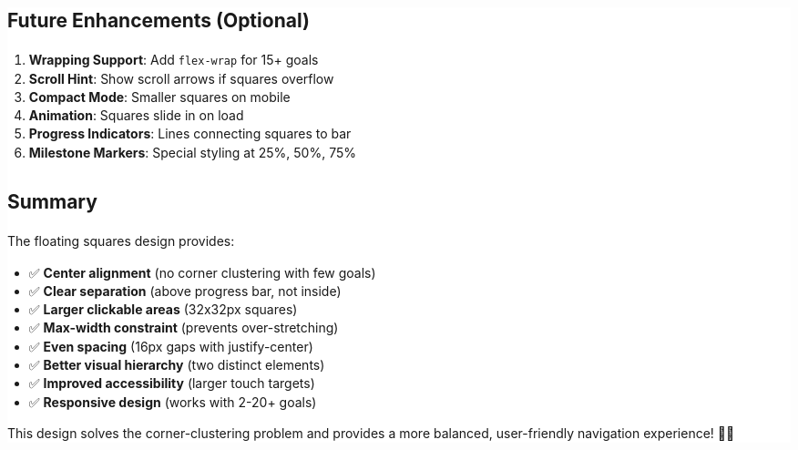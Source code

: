 ## Future Enhancements (Optional)

1. **Wrapping Support**: Add `flex-wrap` for 15+ goals
2. **Scroll Hint**: Show scroll arrows if squares overflow
3. **Compact Mode**: Smaller squares on mobile
4. **Animation**: Squares slide in on load
5. **Progress Indicators**: Lines connecting squares to bar
6. **Milestone Markers**: Special styling at 25%, 50%, 75%

## Summary

The floating squares design provides:

- ✅ **Center alignment** (no corner clustering with few goals)
- ✅ **Clear separation** (above progress bar, not inside)
- ✅ **Larger clickable areas** (32x32px squares)
- ✅ **Max-width constraint** (prevents over-stretching)
- ✅ **Even spacing** (16px gaps with justify-center)
- ✅ **Better visual hierarchy** (two distinct elements)
- ✅ **Improved accessibility** (larger touch targets)
- ✅ **Responsive design** (works with 2-20+ goals)

This design solves the corner-clustering problem and provides a more balanced, user-friendly navigation experience! 🎯✨

